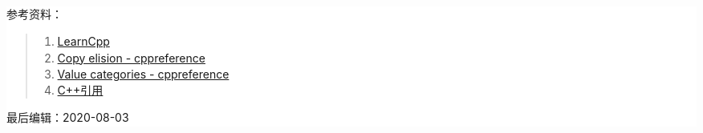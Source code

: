 参考资料：

> 1. [LearnCpp](https://www.learncpp.com/)
> 2. [Copy elision - cppreference](https://en.cppreference.com/w/cpp/language/copy_elision)
> 3. [Value categories - cppreference](https://en.cppreference.com/w/cpp/language/value_category) 
> 4. [C++引用](https://www.runoob.com/cplusplus/cpp-references.html)



最后编辑：2020-08-03